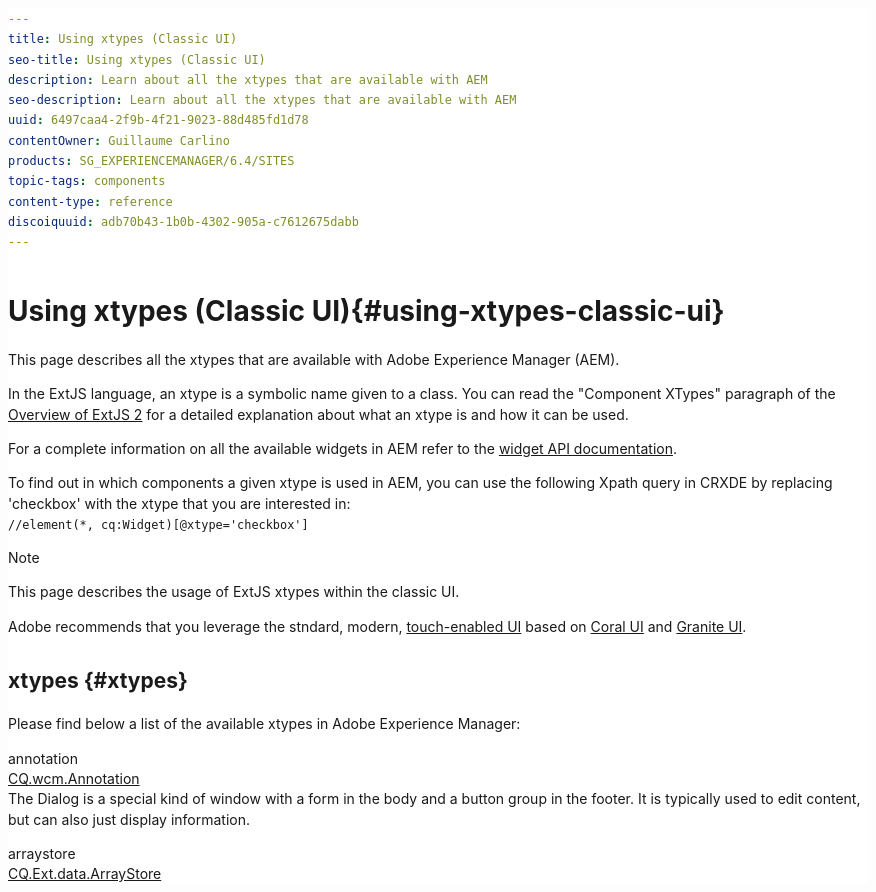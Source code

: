 ```yaml
---
title: Using xtypes (Classic UI)
seo-title: Using xtypes (Classic UI)
description: Learn about all the xtypes that are available with AEM
seo-description: Learn about all the xtypes that are available with AEM
uuid: 6497caa4-2f9b-4f21-9023-88d485fd1d78
contentOwner: Guillaume Carlino
products: SG_EXPERIENCEMANAGER/6.4/SITES
topic-tags: components
content-type: reference
discoiquuid: adb70b43-1b0b-4302-905a-c7612675dabb
---
```


# Using xtypes (Classic UI){#using-xtypes-classic-ui}

This page describes all the xtypes that are available with Adobe Experience Manager (AEM).

In the ExtJS language, an xtype is a symbolic name given to a class. You can read the "Component XTypes" paragraph of the [Overview of ExtJS 2](https://www.sencha.com/learn/overview-of-extjs-2) for a detailed explanation about what an xtype is and how it can be used.

For a complete information on all the available widgets in AEM refer to the [widget API documentation](https://helpx.adobe.com/experience-manager/6-4/sites-developing/reference-materials/widgets-api/index.html).

To find out in which components a given xtype is used in AEM, you can use the following Xpath query in CRXDE by replacing 'checkbox' with the xtype that you are interested in:   
`//element(*, cq:Widget)[@xtype='checkbox']`

>[!NOTE]
>
>This page describes the usage of ExtJS xtypes within the classic UI. 
>
>Adobe recommends that you leverage the stndard, modern, [touch-enabled UI](/help/sites-developing/touch-ui-concepts.md) based on [Coral UI](/help/sites-developing/touch-ui-concepts.md#coral-ui) and [Granite UI](/help/sites-developing/touch-ui-concepts.md#granite-ui-foundation-components).

## xtypes {#xtypes}

Please find below a list of the available xtypes in Adobe Experience Manager:

annotation  
[CQ.wcm.Annotation](https://helpx.adobe.com/experience-manager/6-4/sites-developing/reference-materials/widgets-api/index.html?class=CQ.wcm.Annotation)  
The Dialog is a special kind of window with a form in the body and a button group in the footer. It is typically used to edit content, but can also just display information.

arraystore  
[CQ.Ext.data.ArrayStore](https://helpx.adobe.com/experience-manager/6-4/sites-developing/reference-materials/widgets-api/index.html?class=CQ.Ext.data.ArrayStore)
